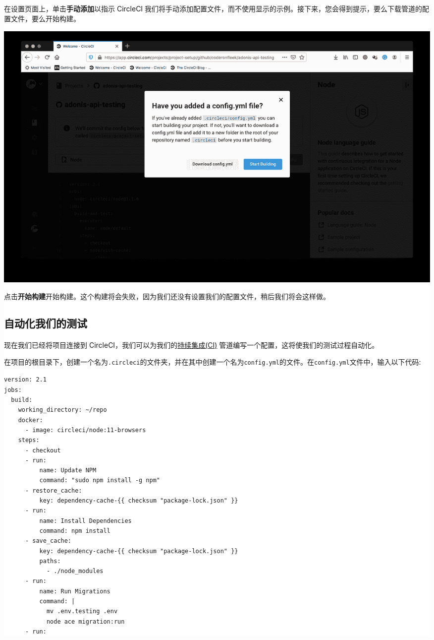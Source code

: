 在设置页面上，单击**手动添加**以指示 CircleCI 我们将手动添加配置文件，而不使用显示的示例。接下来，您会得到提示，要么下载管道的配置文件，要么开始构建。

![Build Prompt - CircleCI](img/6127d338758c4818513d7cf448684d4d.png)

点击**开始构建**开始构建。这个构建将会失败，因为我们还没有设置我们的配置文件，稍后我们将会这样做。

## 自动化我们的测试

现在我们已经将项目连接到 CircleCI，我们可以为我们的[持续集成(CI)](https://circleci.com/continuous-integration/) 管道编写一个配置，这将使我们的测试过程自动化。

在项目的根目录下，创建一个名为`.circleci`的文件夹，并在其中创建一个名为`config.yml`的文件。在`config.yml`文件中，输入以下代码:

```
version: 2.1
jobs:
  build:
    working_directory: ~/repo
    docker:
      - image: circleci/node:11-browsers
    steps:
      - checkout
      - run:
          name: Update NPM
          command: "sudo npm install -g npm"
      - restore_cache:
          key: dependency-cache-{{ checksum "package-lock.json" }}
      - run:
          name: Install Dependencies
          command: npm install
      - save_cache:
          key: dependency-cache-{{ checksum "package-lock.json" }}
          paths:
            - ./node_modules
      - run:
          name: Run Migrations
          command: |
            mv .env.testing .env
            node ace migration:run
      - run:
```